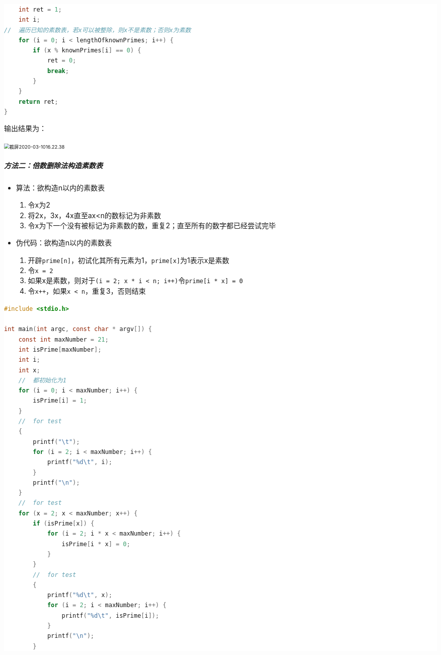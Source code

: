 ```c
    int ret = 1;
    int i;
//  遍历已知的素数表，若x可以被整除，则x不是素数；否则x为素数
    for (i = 0; i < lengthOfknownPrimes; i++) {
        if (x % knownPrimes[i] == 0) {
            ret = 0;
            break;
        }
    }
    return ret;
}
```

输出结果为：

<img src="/Users/kungfu/Desktop/typora图片/C语言/截屏2020-03-1016.22.38.png" alt="截屏2020-03-1016.22.38" style="zoom:67%;" />

##### 方法二：倍数删除法构造素数表

- 算法：欲构造n以内的素数表
    1. 令x为2
    2. 将2x，3x，4x直至ax<n的数标记为非素数
    3. 令x为下一个没有被标记为非素数的数，重复2；直至所有的数字都已经尝试完毕

- 伪代码：欲构造n以内的素数表
    1. 开辟`prime[n]`，初试化其所有元素为1，`prime[x]`为1表示x是素数
    2. 令`x = 2`
    3. 如果x是素数，则对于`(i = 2; x * i < n; i++)`令`prime[i * x] = 0`
    4. 令`x++`，如果`x < n`，重复3，否则结束

```c
#include <stdio.h>

int main(int argc, const char * argv[]) {
    const int maxNumber = 21;
    int isPrime[maxNumber];
    int i;
    int x;
    //  都初始化为1
    for (i = 0; i < maxNumber; i++) {
        isPrime[i] = 1;
    }
    //  for test
    {
        printf("\t");
        for (i = 2; i < maxNumber; i++) {
            printf("%d\t", i);
        }
        printf("\n");
    }
    //  for test
    for (x = 2; x < maxNumber; x++) {
        if (isPrime[x]) {
            for (i = 2; i * x < maxNumber; i++) {
                isPrime[i * x] = 0;
            }
        }
        //  for test
        {
            printf("%d\t", x);
            for (i = 2; i < maxNumber; i++) {
                printf("%d\t", isPrime[i]);
            }
            printf("\n");
        }
```